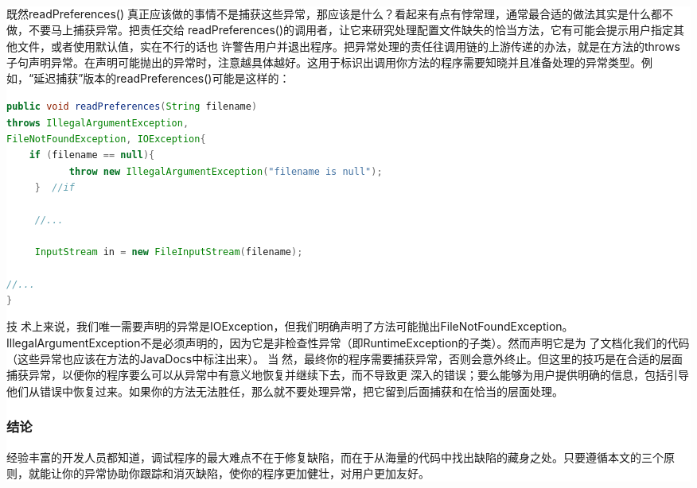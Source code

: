 既然readPreferences() 真正应该做的事情不是捕获这些异常，那应该是什么？看起来有点有悖常理，通常最合适的做法其实是什么都不做，不要马上捕获异常。把责任交给 readPreferences()的调用者，让它来研究处理配置文件缺失的恰当方法，它有可能会提示用户指定其他文件，或者使用默认值，实在不行的话也 许警告用户并退出程序。把异常处理的责任往调用链的上游传递的办法，就是在方法的throws子句声明异常。在声明可能抛出的异常时，注意越具体越好。这用于标识出调用你方法的程序需要知晓并且准备处理的异常类型。例如，“延迟捕获”版本的readPreferences()可能是这样的：

```java
public void readPreferences(String filename)
throws IllegalArgumentException,
FileNotFoundException, IOException{
    if (filename == null){
           throw new IllegalArgumentException("filename is null");
     }  //if
 
     //...
 
     InputStream in = new FileInputStream(filename);
 
//...
}
```

技 术上来说，我们唯一需要声明的异常是IOException，但我们明确声明了方法可能抛出FileNotFoundException。 IllegalArgumentException不是必须声明的，因为它是非检查性异常（即RuntimeException的子类）。然而声明它是为 了文档化我们的代码（这些异常也应该在方法的JavaDocs中标注出来）。
当 然，最终你的程序需要捕获异常，否则会意外终止。但这里的技巧是在合适的层面捕获异常，以便你的程序要么可以从异常中有意义地恢复并继续下去，而不导致更 深入的错误；要么能够为用户提供明确的信息，包括引导他们从错误中恢复过来。如果你的方法无法胜任，那么就不要处理异常，把它留到后面捕获和在恰当的层面处理。

### 结论

经验丰富的开发人员都知道，调试程序的最大难点不在于修复缺陷，而在于从海量的代码中找出缺陷的藏身之处。只要遵循本文的三个原则，就能让你的异常协助你跟踪和消灭缺陷，使你的程序更加健壮，对用户更加友好。

